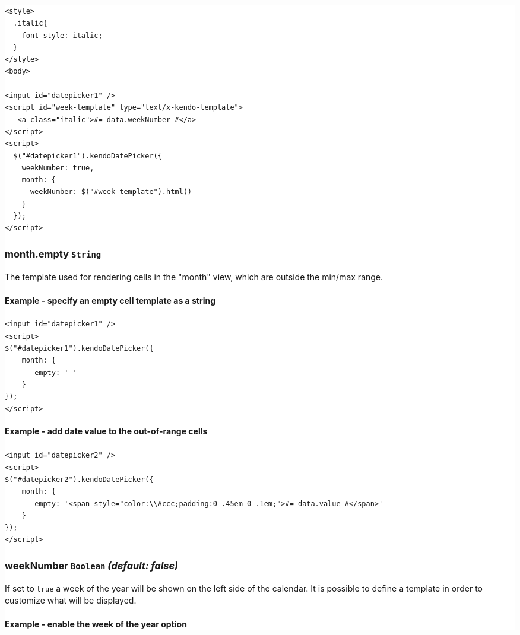    <style>
      .italic{
        font-style: italic;
      }
    </style>
    <body>

    <input id="datepicker1" />
    <script id="week-template" type="text/x-kendo-template">
       <a class="italic">#= data.weekNumber #</a>
    </script>
    <script>
      $("#datepicker1").kendoDatePicker({
        weekNumber: true,
        month: {
          weekNumber: $("#week-template").html()
        }
      });
    </script>

### month.empty `String`

The template used for rendering cells in the "month" view, which are outside the min/max range.

#### Example - specify an empty cell template as a string

    <input id="datepicker1" />
    <script>
    $("#datepicker1").kendoDatePicker({
        month: {
           empty: '-'
        }
    });
    </script>

#### Example - add date value to the out-of-range cells

    <input id="datepicker2" />
    <script>
    $("#datepicker2").kendoDatePicker({
        month: {
           empty: '<span style="color:\\#ccc;padding:0 .45em 0 .1em;">#= data.value #</span>'
        }
    });
    </script>

### weekNumber `Boolean` *(default: false)*

If set to `true` a week of the year will be shown on the left side of the calendar. It is possible to define a template in order to customize what will be displayed.  

#### Example - enable the week of the year option
